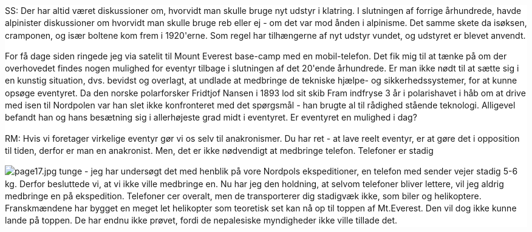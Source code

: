 SS: Der har altid været diskussioner
om, hvorvidt man skulle bruge nyt
udstyr i klatring. I slutningen af forrige
århundrede, havde alpinister
diskussioner om hvorvidt man skulle
bruge reb eller ej - om det var mod
ånden i alpinisme. Det samme skete da
isøksen, cramponen, og især boltene
kom frem i 1920'erne. Som regel har
tilhængerne af nyt udstyr vundet, og
udstyret er blevet anvendt.

For få dage siden ringede jeg via satelit
til Mount Everest base-camp med en
mobil-telefon. Det fik mig til at tænke på
om der overhovedet findes nogen
mulighed for eventyr tilbage i slutningen
af det 20'ende århundrede. Er man ikke
nødt til at sætte sig i en kunstig
situation, dvs. bevidst og overlagt, at
undlade at medbringe de tekniske
hjælpe- og sikkerhedssystemer, for at
kunne opsøge eventyret. Da den norske
polarforsker Fridtjof Nansen i 1893 lod
sit skib Fram indfryse 3 år i
polarishavet i håb om at drive med isen
til Nordpolen var han slet ikke
konfronteret med det spørgsmål - han
brugte al til rådighed stående teknologi.
Alligevel befandt han og hans besætning
sig i allerhøjeste grad midt i eventyret.
Er eventyret en mulighed i dag?

RM: Hvis vi foretager virkelige eventyr
gør vi os selv til anakronismer. Du har
ret - at lave reelt eventyr, er at gøre det i
opposition til tiden, derfor er man en
anakronist. Men, det er ikke nødvendigt
at medbringe telefon. Telefoner er stadig




![page17.jpg](/1996/DB-1996-3/page17.jpg)
tunge - jeg har undersøgt det med
henblik på vore Nordpols ekspeditioner,
en telefon med sender vejer stadig 5-6
kg. Derfor besluttede vi, at vi ikke ville
medbringe en. Nu har jeg den holdning,
at selvom telefoner bliver lettere, vil jeg
aldrig medbringe en på ekspedition.
Telefoner cer overalt, men de
transporterer dig stadigvæk ikke, som
biler og helikoptere. Franskmændene har
bygget en meget let helikopter som
teoretisk set kan nå op til toppen af
Mt.Everest. Den vil dog ikke kunne
lande på toppen. De har endnu ikke
prøvet, fordi de nepalesiske
myndigheder ikke ville tillade det.
